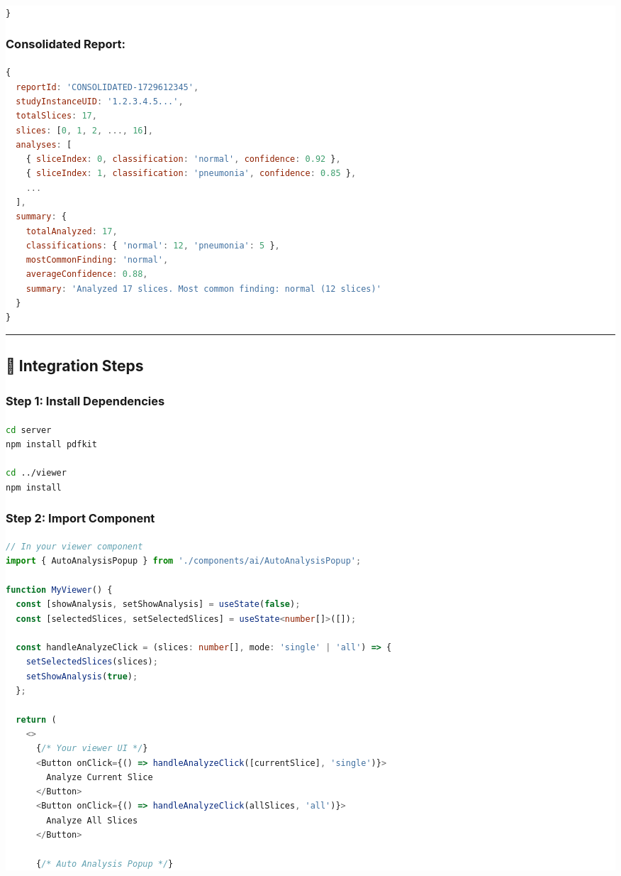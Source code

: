 ```javascript
}
```

### Consolidated Report:
```javascript
{
  reportId: 'CONSOLIDATED-1729612345',
  studyInstanceUID: '1.2.3.4.5...',
  totalSlices: 17,
  slices: [0, 1, 2, ..., 16],
  analyses: [
    { sliceIndex: 0, classification: 'normal', confidence: 0.92 },
    { sliceIndex: 1, classification: 'pneumonia', confidence: 0.85 },
    ...
  ],
  summary: {
    totalAnalyzed: 17,
    classifications: { 'normal': 12, 'pneumonia': 5 },
    mostCommonFinding: 'normal',
    averageConfidence: 0.88,
    summary: 'Analyzed 17 slices. Most common finding: normal (12 slices)'
  }
}
```

---

## 🔧 Integration Steps

### Step 1: Install Dependencies
```bash
cd server
npm install pdfkit

cd ../viewer
npm install
```

### Step 2: Import Component
```typescript
// In your viewer component
import { AutoAnalysisPopup } from './components/ai/AutoAnalysisPopup';

function MyViewer() {
  const [showAnalysis, setShowAnalysis] = useState(false);
  const [selectedSlices, setSelectedSlices] = useState<number[]>([]);
  
  const handleAnalyzeClick = (slices: number[], mode: 'single' | 'all') => {
    setSelectedSlices(slices);
    setShowAnalysis(true);
  };
  
  return (
    <>
      {/* Your viewer UI */}
      <Button onClick={() => handleAnalyzeClick([currentSlice], 'single')}>
        Analyze Current Slice
      </Button>
      <Button onClick={() => handleAnalyzeClick(allSlices, 'all')}>
        Analyze All Slices
      </Button>
      
      {/* Auto Analysis Popup */}
```